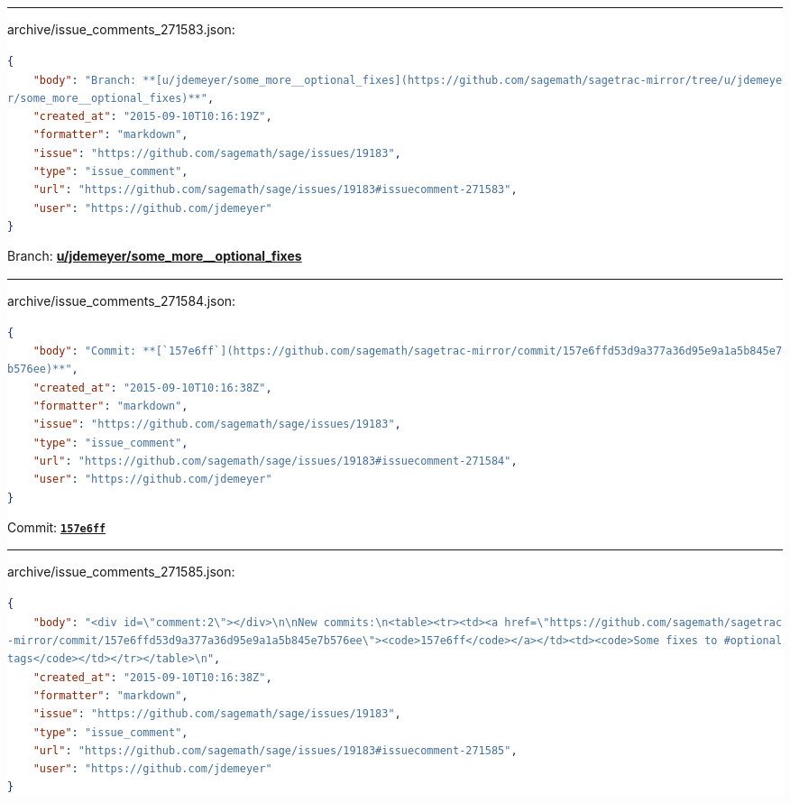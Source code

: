 

---

archive/issue_comments_271583.json:
```json
{
    "body": "Branch: **[u/jdemeyer/some_more__optional_fixes](https://github.com/sagemath/sagetrac-mirror/tree/u/jdemeyer/some_more__optional_fixes)**",
    "created_at": "2015-09-10T10:16:19Z",
    "formatter": "markdown",
    "issue": "https://github.com/sagemath/sage/issues/19183",
    "type": "issue_comment",
    "url": "https://github.com/sagemath/sage/issues/19183#issuecomment-271583",
    "user": "https://github.com/jdemeyer"
}
```

Branch: **[u/jdemeyer/some_more__optional_fixes](https://github.com/sagemath/sagetrac-mirror/tree/u/jdemeyer/some_more__optional_fixes)**



---

archive/issue_comments_271584.json:
```json
{
    "body": "Commit: **[`157e6ff`](https://github.com/sagemath/sagetrac-mirror/commit/157e6ffd53d9a377a36d95e9a1a5b845e7b576ee)**",
    "created_at": "2015-09-10T10:16:38Z",
    "formatter": "markdown",
    "issue": "https://github.com/sagemath/sage/issues/19183",
    "type": "issue_comment",
    "url": "https://github.com/sagemath/sage/issues/19183#issuecomment-271584",
    "user": "https://github.com/jdemeyer"
}
```

Commit: **[`157e6ff`](https://github.com/sagemath/sagetrac-mirror/commit/157e6ffd53d9a377a36d95e9a1a5b845e7b576ee)**



---

archive/issue_comments_271585.json:
```json
{
    "body": "<div id=\"comment:2\"></div>\n\nNew commits:\n<table><tr><td><a href=\"https://github.com/sagemath/sagetrac-mirror/commit/157e6ffd53d9a377a36d95e9a1a5b845e7b576ee\"><code>157e6ff</code></a></td><td><code>Some fixes to #optional tags</code></td></tr></table>\n",
    "created_at": "2015-09-10T10:16:38Z",
    "formatter": "markdown",
    "issue": "https://github.com/sagemath/sage/issues/19183",
    "type": "issue_comment",
    "url": "https://github.com/sagemath/sage/issues/19183#issuecomment-271585",
    "user": "https://github.com/jdemeyer"
}
```
